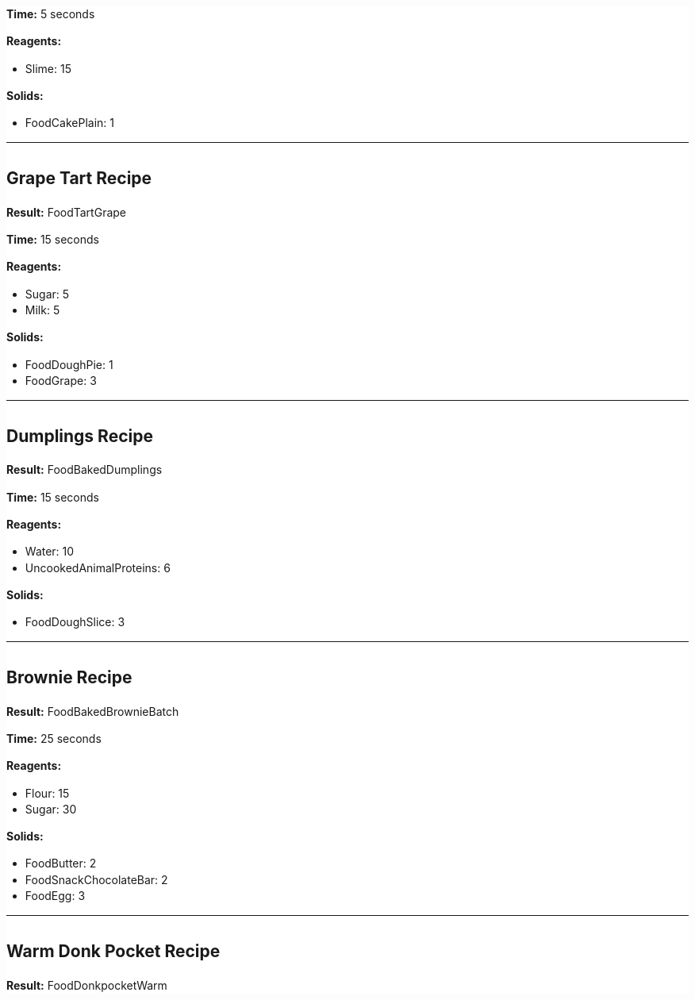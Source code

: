 **Time:** 5 seconds

**Reagents:**
- Slime: 15

**Solids:**
- FoodCakePlain: 1

---

## Grape Tart Recipe
**Result:** FoodTartGrape

**Time:** 15 seconds

**Reagents:**
- Sugar: 5
- Milk: 5

**Solids:**
- FoodDoughPie: 1
- FoodGrape: 3

---

## Dumplings Recipe
**Result:** FoodBakedDumplings

**Time:** 15 seconds

**Reagents:**
- Water: 10
- UncookedAnimalProteins: 6

**Solids:**
- FoodDoughSlice: 3

---

## Brownie Recipe
**Result:** FoodBakedBrownieBatch

**Time:** 25 seconds

**Reagents:**
- Flour: 15
- Sugar: 30

**Solids:**
- FoodButter: 2
- FoodSnackChocolateBar: 2
- FoodEgg: 3

---

## Warm Donk Pocket Recipe
**Result:** FoodDonkpocketWarm
